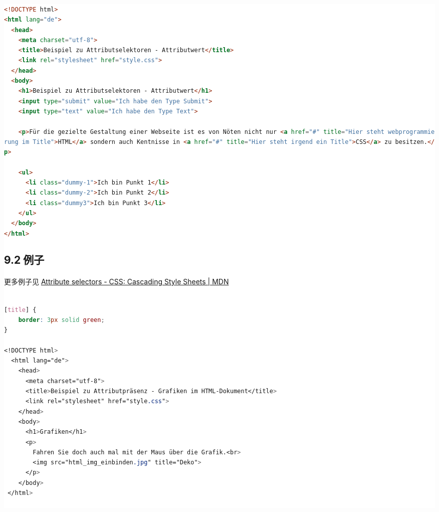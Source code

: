 ```html
<!DOCTYPE html>
<html lang="de">
  <head>
    <meta charset="utf-8">
    <title>Beispiel zu Attributselektoren - Attributwert</title>
    <link rel="stylesheet" href="style.css">
  </head>
  <body>
    <h1>Beispiel zu Attributselektoren - Attributwert</h1>
    <input type="submit" value="Ich habe den Type Submit">
    <input type="text" value="Ich habe den Type Text">

    <p>Für die gezielte Gestaltung einer Webseite ist es von Nöten nicht nur <a href="#" title="Hier steht webprogrammierung im Title">HTML</a> sondern auch Kentnisse in <a href="#" title="Hier steht irgend ein Title">CSS</a> zu besitzen.</p>

    <ul>
      <li class="dummy-1">Ich bin Punkt 1</li>
      <li class="dummy-2">Ich bin Punkt 2</li>
      <li class="dummy3">Ich bin Punkt 3</li>
    </ul>
  </body>
</html>
```

## 9.2 例子

更多例子见 [Attribute selectors - CSS&colon; Cascading Style Sheets | MDN](https://developer.mozilla.org/en-US/docs/Web/CSS/Attribute_selectors)


```css

[title] {
	border: 3px solid green;
}

<!DOCTYPE html>
  <html lang="de">
    <head>
      <meta charset="utf-8">
      <title>Beispiel zu Attributpräsenz - Grafiken im HTML-Dokument</title>
      <link rel="stylesheet" href="style.css">
    </head>
    <body>
      <h1>Grafiken</h1>
      <p>
        Fahren Sie doch auch mal mit der Maus über die Grafik.<br>
        <img src="html_img_einbinden.jpg" title="Deko">
      </p>
    </body>
 </html>
 

```
